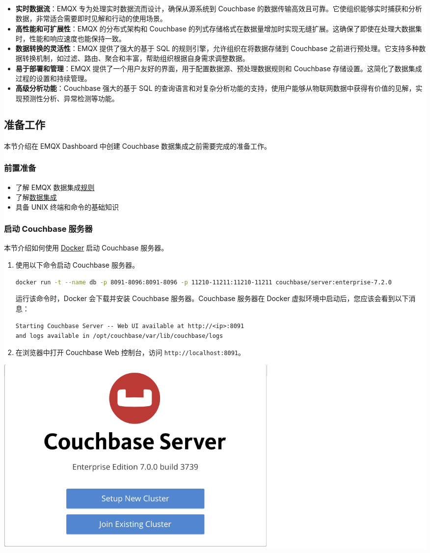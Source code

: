 - **实时数据流**：EMQX 专为处理实时数据流而设计，确保从源系统到 Couchbase 的数据传输高效且可靠。它使组织能够实时捕获和分析数据，非常适合需要即时见解和行动的使用场景。
- **高性能和可扩展性**：EMQX 的分布式架构和 Couchbase 的列式存储格式在数据量增加时实现无缝扩展。这确保了即使在处理大数据集时，性能和响应速度也能保持一致。
- **数据转换的灵活性**：EMQX 提供了强大的基于 SQL 的规则引擎，允许组织在将数据存储到 Couchbase 之前进行预处理。它支持多种数据转换机制，如过滤、路由、聚合和丰富，帮助组织根据自身需求调整数据。
- **易于部署和管理**：EMQX 提供了一个用户友好的界面，用于配置数据源、预处理数据规则和 Couchbase 存储设置。这简化了数据集成过程的设置和持续管理。
- **高级分析功能**：Couchbase 强大的基于 SQL 的查询语言和对复杂分析功能的支持，使用户能够从物联网数据中获得有价值的见解，实现预测性分析、异常检测等功能。

## 准备工作

本节介绍在 EMQX Dashboard 中创建 Couchbase 数据集成之前需要完成的准备工作。

### 前置准备

- 了解 EMQX 数据集成[规则](./rules.md)
- 了解[数据集成](./data-bridges.md)
- 具备 UNIX 终端和命令的基础知识

### 启动 Couchbase 服务器

本节介绍如何使用 [Docker](https://www.docker.com/) 启动 Couchbase 服务器。

1. 使用以下命令启动 Couchbase 服务器。

   ```bash
   docker run -t --name db -p 8091-8096:8091-8096 -p 11210-11211:11210-11211 couchbase/server:enterprise-7.2.0
   ```

   运行该命令时，Docker 会下载并安装 Couchbase 服务器。Couchbase 服务器在 Docker 虚拟环境中启动后，您应该会看到以下消息：

   ```
   Starting Couchbase Server -- Web UI available at http://<ip>:8091
   and logs available in /opt/couchbase/var/lib/couchbase/logs
   ```

2. 在浏览器中打开 Couchbase Web 控制台，访问 `http://localhost:8091`。

<img src="./assets/couchbase-consoleSetup.png" alt="couchbase-consoleSetup" style="zoom:67%;" />
